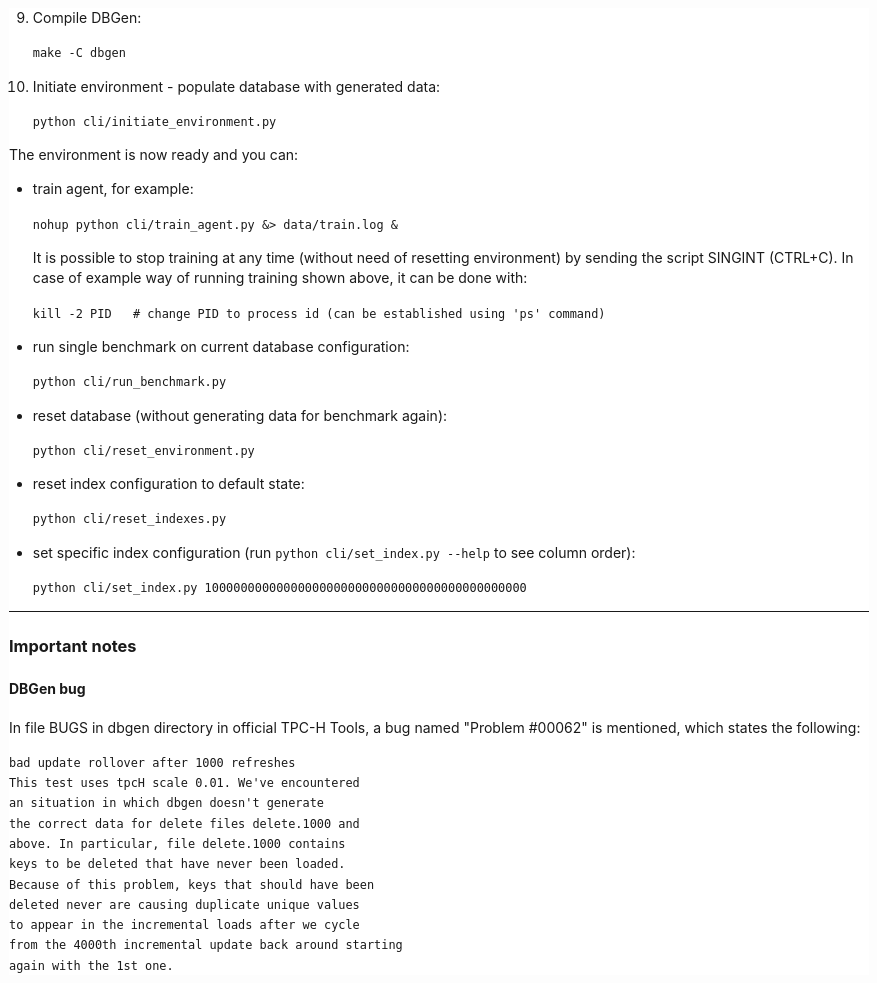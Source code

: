 9. Compile DBGen:
    ```shell
    make -C dbgen
    ```

10. Initiate environment - populate database with generated data:
    ```shell
    python cli/initiate_environment.py
    ```

The environment is now ready and you can:

- train agent, for example:
    ```shell
    nohup python cli/train_agent.py &> data/train.log &
    ```

    It is possible to stop training at any time (without need of resetting environment) by sending the script SINGINT
    (CTRL+C). In case of example way of running training shown above, it can be done with:
    ```shell
    kill -2 PID   # change PID to process id (can be established using 'ps' command)
    ```

- run single benchmark on current database configuration:
    ```shell
    python cli/run_benchmark.py
    ```

- reset database (without generating data for benchmark again):
    ```shell
    python cli/reset_environment.py
    ```

- reset index configuration to default state:
    ```shell
    python cli/reset_indexes.py
    ```

- set specific index configuration (run `python cli/set_index.py --help` to see column order):
    ```shell
    python cli/set_index.py 100000000000000000000000000000000000000000000
    ```
    
---

### Important notes

#### DBGen bug

In file BUGS in dbgen directory in official TPC-H Tools, a bug named "Problem #00062" is mentioned, which states the
following:

```
bad update rollover after 1000 refreshes
This test uses tpcH scale 0.01. We've encountered
an situation in which dbgen doesn't generate
the correct data for delete files delete.1000 and
above. In particular, file delete.1000 contains
keys to be deleted that have never been loaded.
Because of this problem, keys that should have been
deleted never are causing duplicate unique values
to appear in the incremental loads after we cycle
from the 4000th incremental update back around starting
again with the 1st one.
```

